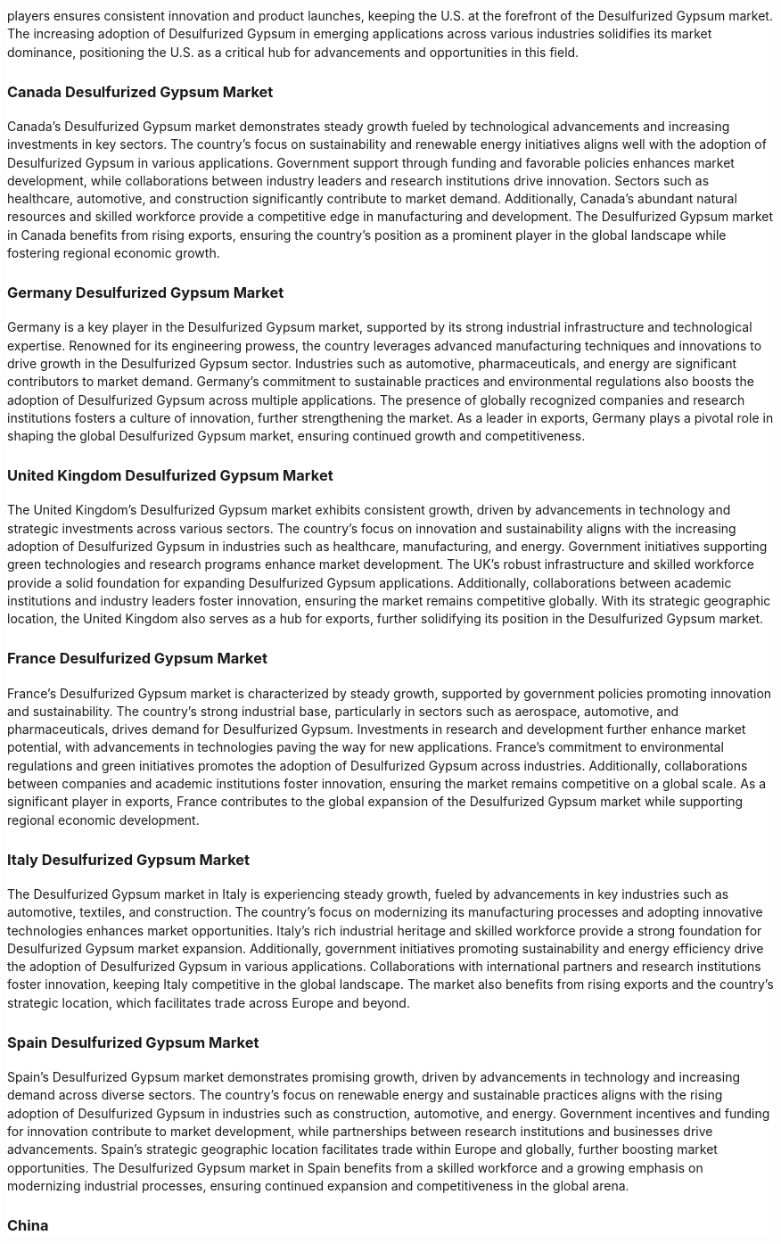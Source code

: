 players ensures consistent innovation and product launches, keeping the U.S. at the forefront of the Desulfurized Gypsum market. The increasing adoption of Desulfurized Gypsum in emerging applications across various industries solidifies its market dominance, positioning the U.S. as a critical hub for advancements and opportunities in this field.</p><h3>Canada Desulfurized Gypsum Market</h3><p>Canada&rsquo;s Desulfurized Gypsum market demonstrates steady growth fueled by technological advancements and increasing investments in key sectors. The country&rsquo;s focus on sustainability and renewable energy initiatives aligns well with the adoption of Desulfurized Gypsum in various applications. Government support through funding and favorable policies enhances market development, while collaborations between industry leaders and research institutions drive innovation. Sectors such as healthcare, automotive, and construction significantly contribute to market demand. Additionally, Canada&rsquo;s abundant natural resources and skilled workforce provide a competitive edge in manufacturing and development. The Desulfurized Gypsum market in Canada benefits from rising exports, ensuring the country&rsquo;s position as a prominent player in the global landscape while fostering regional economic growth.</p><h3>Germany Desulfurized Gypsum Market</h3><p>Germany is a key player in the Desulfurized Gypsum market, supported by its strong industrial infrastructure and technological expertise. Renowned for its engineering prowess, the country leverages advanced manufacturing techniques and innovations to drive growth in the Desulfurized Gypsum sector. Industries such as automotive, pharmaceuticals, and energy are significant contributors to market demand. Germany&rsquo;s commitment to sustainable practices and environmental regulations also boosts the adoption of Desulfurized Gypsum across multiple applications. The presence of globally recognized companies and research institutions fosters a culture of innovation, further strengthening the market. As a leader in exports, Germany plays a pivotal role in shaping the global Desulfurized Gypsum market, ensuring continued growth and competitiveness.</p><h3>United Kingdom Desulfurized Gypsum Market</h3><p>The United Kingdom&rsquo;s Desulfurized Gypsum market exhibits consistent growth, driven by advancements in technology and strategic investments across various sectors. The country&rsquo;s focus on innovation and sustainability aligns with the increasing adoption of Desulfurized Gypsum in industries such as healthcare, manufacturing, and energy. Government initiatives supporting green technologies and research programs enhance market development. The UK&rsquo;s robust infrastructure and skilled workforce provide a solid foundation for expanding Desulfurized Gypsum applications. Additionally, collaborations between academic institutions and industry leaders foster innovation, ensuring the market remains competitive globally. With its strategic geographic location, the United Kingdom also serves as a hub for exports, further solidifying its position in the Desulfurized Gypsum market.</p><h3>France Desulfurized Gypsum Market</h3><p>France&rsquo;s Desulfurized Gypsum market is characterized by steady growth, supported by government policies promoting innovation and sustainability. The country&rsquo;s strong industrial base, particularly in sectors such as aerospace, automotive, and pharmaceuticals, drives demand for Desulfurized Gypsum. Investments in research and development further enhance market potential, with advancements in technologies paving the way for new applications. France&rsquo;s commitment to environmental regulations and green initiatives promotes the adoption of Desulfurized Gypsum across industries. Additionally, collaborations between companies and academic institutions foster innovation, ensuring the market remains competitive on a global scale. As a significant player in exports, France contributes to the global expansion of the Desulfurized Gypsum market while supporting regional economic development.</p><h3>Italy Desulfurized Gypsum Market</h3><p>The Desulfurized Gypsum market in Italy is experiencing steady growth, fueled by advancements in key industries such as automotive, textiles, and construction. The country&rsquo;s focus on modernizing its manufacturing processes and adopting innovative technologies enhances market opportunities. Italy&rsquo;s rich industrial heritage and skilled workforce provide a strong foundation for Desulfurized Gypsum market expansion. Additionally, government initiatives promoting sustainability and energy efficiency drive the adoption of Desulfurized Gypsum in various applications. Collaborations with international partners and research institutions foster innovation, keeping Italy competitive in the global landscape. The market also benefits from rising exports and the country&rsquo;s strategic location, which facilitates trade across Europe and beyond.</p><h3>Spain Desulfurized Gypsum Market</h3><p>Spain&rsquo;s Desulfurized Gypsum market demonstrates promising growth, driven by advancements in technology and increasing demand across diverse sectors. The country&rsquo;s focus on renewable energy and sustainable practices aligns with the rising adoption of Desulfurized Gypsum in industries such as construction, automotive, and energy. Government incentives and funding for innovation contribute to market development, while partnerships between research institutions and businesses drive advancements. Spain&rsquo;s strategic geographic location facilitates trade within Europe and globally, further boosting market opportunities. The Desulfurized Gypsum market in Spain benefits from a skilled workforce and a growing emphasis on modernizing industrial processes, ensuring continued expansion and competitiveness in the global arena.</p><h3>China